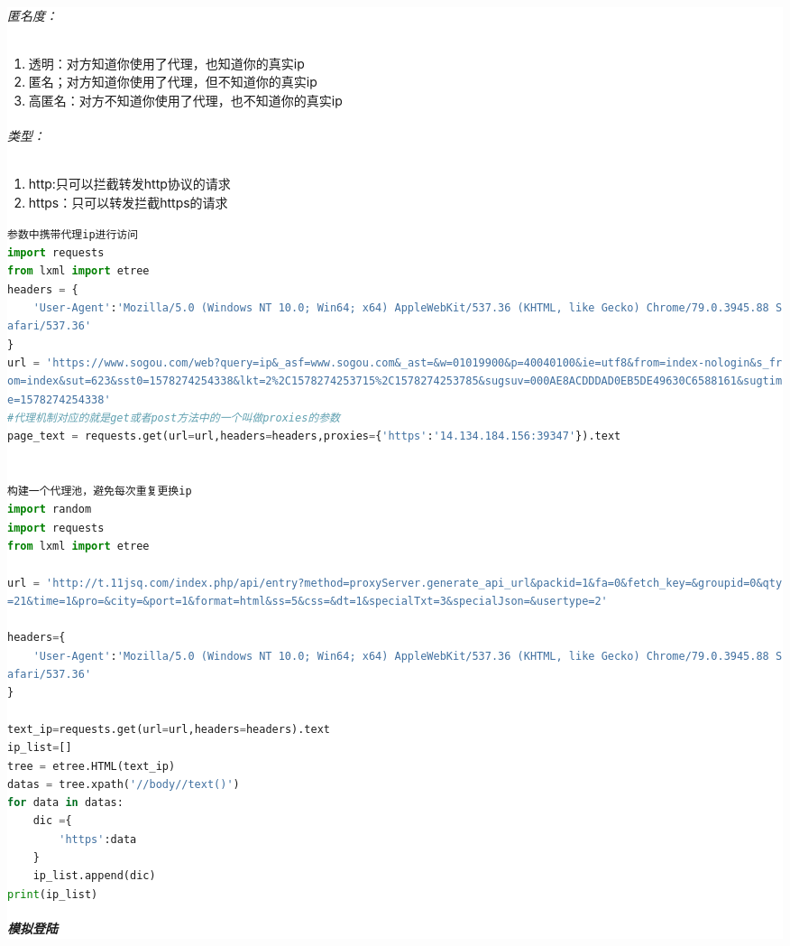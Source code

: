 ###### 匿名度：

1. 透明：对方知道你使用了代理，也知道你的真实ip
2. 匿名；对方知道你使用了代理，但不知道你的真实ip
3. 高匿名：对方不知道你使用了代理，也不知道你的真实ip

###### 类型：

1. http:只可以拦截转发http协议的请求
2. https：只可以转发拦截https的请求

```python
参数中携带代理ip进行访问
import requests
from lxml import etree
headers = {
    'User-Agent':'Mozilla/5.0 (Windows NT 10.0; Win64; x64) AppleWebKit/537.36 (KHTML, like Gecko) Chrome/79.0.3945.88 Safari/537.36'
}
url = 'https://www.sogou.com/web?query=ip&_asf=www.sogou.com&_ast=&w=01019900&p=40040100&ie=utf8&from=index-nologin&s_from=index&sut=623&sst0=1578274254338&lkt=2%2C1578274253715%2C1578274253785&sugsuv=000AE8ACDDDAD0EB5DE49630C6588161&sugtime=1578274254338'
#代理机制对应的就是get或者post方法中的一个叫做proxies的参数
page_text = requests.get(url=url,headers=headers,proxies={'https':'14.134.184.156:39347'}).text


构建一个代理池，避免每次重复更换ip
import random
import requests
from lxml import etree

url = 'http://t.11jsq.com/index.php/api/entry?method=proxyServer.generate_api_url&packid=1&fa=0&fetch_key=&groupid=0&qty=21&time=1&pro=&city=&port=1&format=html&ss=5&css=&dt=1&specialTxt=3&specialJson=&usertype=2'

headers={
    'User-Agent':'Mozilla/5.0 (Windows NT 10.0; Win64; x64) AppleWebKit/537.36 (KHTML, like Gecko) Chrome/79.0.3945.88 Safari/537.36'
}

text_ip=requests.get(url=url,headers=headers).text
ip_list=[]
tree = etree.HTML(text_ip)
datas = tree.xpath('//body//text()')
for data in datas:
    dic ={
        'https':data
    }
    ip_list.append(dic)
print(ip_list)
```

##### 模拟登陆
